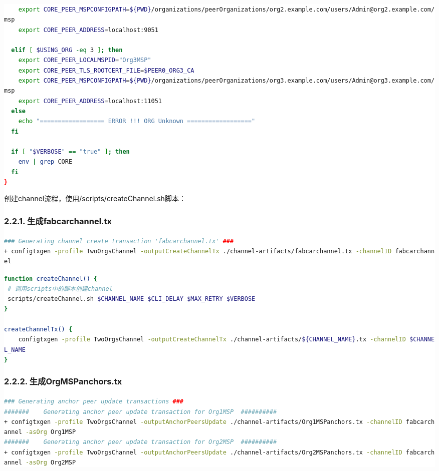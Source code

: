 ```bash
    export CORE_PEER_MSPCONFIGPATH=${PWD}/organizations/peerOrganizations/org2.example.com/users/Admin@org2.example.com/msp
    export CORE_PEER_ADDRESS=localhost:9051

  elif [ $USING_ORG -eq 3 ]; then
    export CORE_PEER_LOCALMSPID="Org3MSP"
    export CORE_PEER_TLS_ROOTCERT_FILE=$PEER0_ORG3_CA
    export CORE_PEER_MSPCONFIGPATH=${PWD}/organizations/peerOrganizations/org3.example.com/users/Admin@org3.example.com/msp
    export CORE_PEER_ADDRESS=localhost:11051
  else
    echo "================== ERROR !!! ORG Unknown =================="
  fi

  if [ "$VERBOSE" == "true" ]; then
    env | grep CORE
  fi
}
```

创建channel流程，使用/scripts/createChannel.sh脚本：

### 2.2.1. 生成fabcarchannel.tx

```bash
### Generating channel create transaction 'fabcarchannel.tx' ###
+ configtxgen -profile TwoOrgsChannel -outputCreateChannelTx ./channel-artifacts/fabcarchannel.tx -channelID fabcarchannel
```

```bash
function createChannel() {
 # 调用scripts中的脚本创建channel
 scripts/createChannel.sh $CHANNEL_NAME $CLI_DELAY $MAX_RETRY $VERBOSE
}

createChannelTx() {
	configtxgen -profile TwoOrgsChannel -outputCreateChannelTx ./channel-artifacts/${CHANNEL_NAME}.tx -channelID $CHANNEL_NAME
}
```

### 2.2.2. 生成OrgMSPanchors.tx

```bash
### Generating anchor peer update transactions ###
#######    Generating anchor peer update transaction for Org1MSP  ##########
+ configtxgen -profile TwoOrgsChannel -outputAnchorPeersUpdate ./channel-artifacts/Org1MSPanchors.tx -channelID fabcarchannel -asOrg Org1MSP
#######    Generating anchor peer update transaction for Org2MSP  ##########
+ configtxgen -profile TwoOrgsChannel -outputAnchorPeersUpdate ./channel-artifacts/Org2MSPanchors.tx -channelID fabcarchannel -asOrg Org2MSP
```
